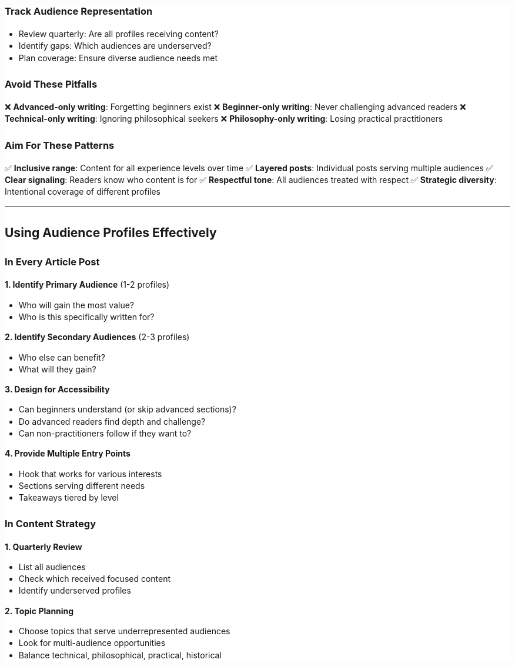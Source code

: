 ### Track Audience Representation
- Review quarterly: Are all profiles receiving content?
- Identify gaps: Which audiences are underserved?
- Plan coverage: Ensure diverse audience needs met

### Avoid These Pitfalls
❌ **Advanced-only writing**: Forgetting beginners exist
❌ **Beginner-only writing**: Never challenging advanced readers
❌ **Technical-only writing**: Ignoring philosophical seekers
❌ **Philosophy-only writing**: Losing practical practitioners

### Aim For These Patterns
✅ **Inclusive range**: Content for all experience levels over time
✅ **Layered posts**: Individual posts serving multiple audiences
✅ **Clear signaling**: Readers know who content is for
✅ **Respectful tone**: All audiences treated with respect
✅ **Strategic diversity**: Intentional coverage of different profiles

---

## Using Audience Profiles Effectively

### In Every Article Post

**1. Identify Primary Audience** (1-2 profiles)
- Who will gain the most value?
- Who is this specifically written for?

**2. Identify Secondary Audiences** (2-3 profiles)
- Who else can benefit?
- What will they gain?

**3. Design for Accessibility**
- Can beginners understand (or skip advanced sections)?
- Do advanced readers find depth and challenge?
- Can non-practitioners follow if they want to?

**4. Provide Multiple Entry Points**
- Hook that works for various interests
- Sections serving different needs
- Takeaways tiered by level

### In Content Strategy

**1. Quarterly Review**
- List all audiences
- Check which received focused content
- Identify underserved profiles

**2. Topic Planning**
- Choose topics that serve underrepresented audiences
- Look for multi-audience opportunities
- Balance technical, philosophical, practical, historical
